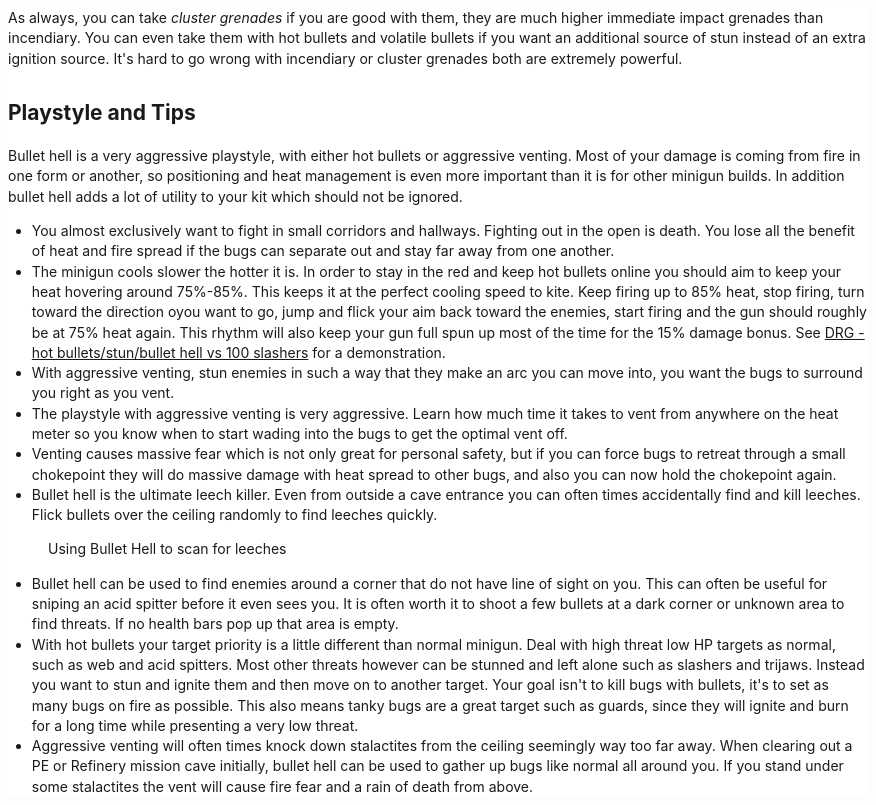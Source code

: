 As always, you can take *cluster grenades* if you are good with them, they are much higher immediate
impact grenades than incendiary. You can even take them with hot bullets and volatile bullets if you
want an additional source of stun instead of an extra ignition source. It's hard to go wrong with
incendiary or cluster grenades both are extremely powerful.

## Playstyle and Tips

Bullet hell is a very aggressive playstyle, with either hot bullets or aggressive venting. Most of
your damage is coming from fire in one form or another, so positioning and heat management is even
more important than it is for other minigun builds. In addition bullet hell adds a lot of utility to
your kit which should not be ignored.

- You almost exclusively want to fight in small corridors and hallways. Fighting out in the open is
  death. You lose all the benefit of heat and fire spread if the bugs can separate out and stay far
  away from one another.
- The minigun cools slower the hotter it is. In order to stay in the red and keep hot bullets online
  you should aim to keep your heat hovering around 75%-85%. This keeps it at the perfect cooling
  speed to kite. Keep firing up to 85% heat, stop firing, turn toward the direction oyou want to go,
  jump and flick your aim back toward the enemies, start firing and the gun should roughly be at 75%
  heat again. This rhythm will also keep your gun full spun up most of the time for the 15% damage
  bonus. See [DRG - hot bullets/stun/bullet hell vs 100 slashers](https://youtu.be/K7RDSojfxKM) for
  a demonstration.
- With aggressive venting, stun enemies in such a way that they make an arc you can move into, you
  want the bugs to surround you right as you vent.
- The playstyle with aggressive venting is very aggressive. Learn how much time it takes to vent
  from anywhere on the heat meter so you know when to start wading into the bugs to get the optimal
  vent off.
- Venting causes massive fear which is not only great for personal safety, but if you can force bugs
  to retreat through a small chokepoint they will do massive damage with heat spread to other bugs,
  and also you can now hold the chokepoint again.
- Bullet hell is the ultimate leech killer. Even from outside a cave entrance you can often times
  accidentally find and kill leeches. Flick bullets over the ceiling randomly to find leeches
  quickly.

<figure markdown>
  <iframe width="560" height="315" src="https://www.youtube.com/embed/cvR5boLShtU?start=1012" title="YouTube video player" frameborder="0" allow="accelerometer; autoplay; clipboard-write; encrypted-media; gyroscope; picture-in-picture" allowfullscreen></iframe>
  <figcaption>Using Bullet Hell to scan for leeches</figcaption>
</figure>

- Bullet hell can be used to find enemies around a corner that do not have line of sight on you. This
  can often be useful for sniping an acid spitter before it even sees you. It is often worth it to
  shoot a few bullets at a dark corner or unknown area to find threats. If no health bars pop up
  that area is empty.
- With hot bullets your target priority is a little different than normal minigun. Deal with high
  threat low HP targets as normal, such as web and acid spitters. Most other threats however can be
  stunned and left alone such as slashers and trijaws. Instead you want to stun and ignite them and
  then move on to another target. Your goal isn't to kill bugs with bullets, it's to set as many
  bugs on fire as possible. This also means tanky bugs are a great target such as guards, since they
  will ignite and burn for a long time while presenting a very low threat.
- Aggressive venting will often times knock down stalactites from the ceiling seemingly way too far
  away. When clearing out a PE or Refinery mission cave initially, bullet hell can be used to gather
  up bugs like normal all around you. If you stand under some stalactites the vent will cause fire
  fear and a rain of death from above.
